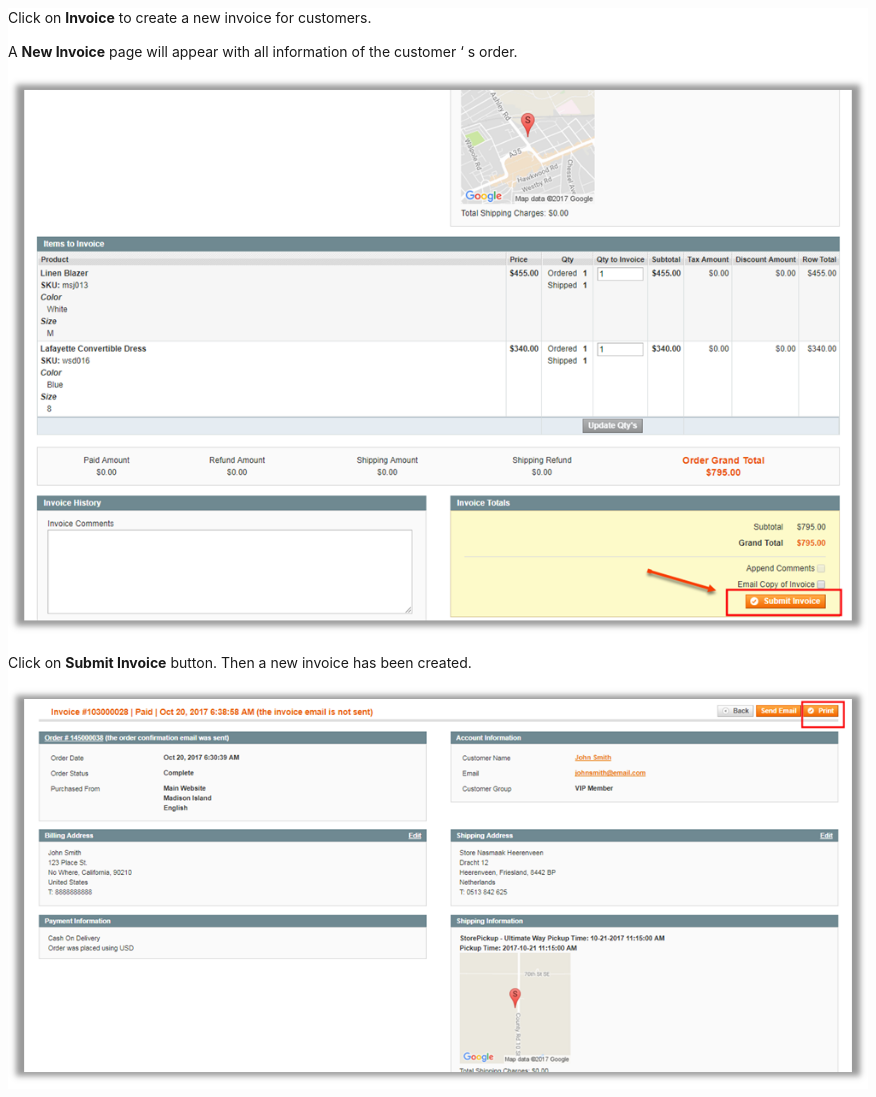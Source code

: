 Click on **Invoice** to create a new invoice for customers.

A **New Invoice** page will appear with all information of the customer ‘ s order. 

![](./Image_EcommerceManagementM1/image072.png)

Click on **Submit Invoice** button. Then a new invoice has been created. 

![](./Image_EcommerceManagementM1/image074.png)
